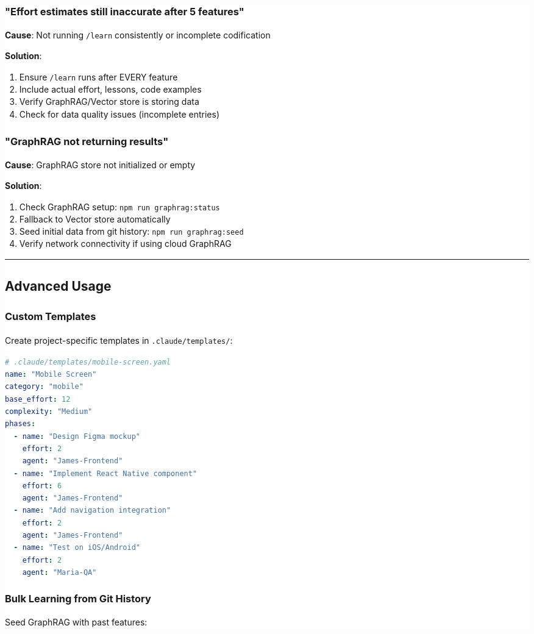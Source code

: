 ### "Effort estimates still inaccurate after 5 features"

**Cause**: Not running `/learn` consistently or incomplete codification

**Solution**:
1. Ensure `/learn` runs after EVERY feature
2. Include actual effort, lessons, code examples
3. Verify GraphRAG/Vector store is storing data
4. Check for data quality issues (incomplete entries)

### "GraphRAG not returning results"

**Cause**: GraphRAG store not initialized or empty

**Solution**:
1. Check GraphRAG setup: `npm run graphrag:status`
2. Fallback to Vector store automatically
3. Seed initial data from git history: `npm run graphrag:seed`
4. Verify network connectivity if using cloud GraphRAG

---

## Advanced Usage

### Custom Templates

Create project-specific templates in `.claude/templates/`:

```yaml
# .claude/templates/mobile-screen.yaml
name: "Mobile Screen"
category: "mobile"
base_effort: 12
complexity: "Medium"
phases:
  - name: "Design Figma mockup"
    effort: 2
    agent: "James-Frontend"
  - name: "Implement React Native component"
    effort: 6
    agent: "James-Frontend"
  - name: "Add navigation integration"
    effort: 2
    agent: "James-Frontend"
  - name: "Test on iOS/Android"
    effort: 2
    agent: "Maria-QA"
```

### Bulk Learning from Git History

Seed GraphRAG with past features:
